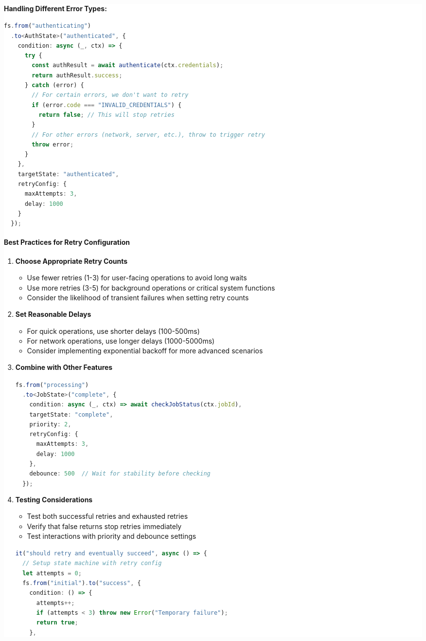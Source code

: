 **Handling Different Error Types:**
```typescript
fs.from("authenticating")
  .to<AuthState>("authenticated", {
    condition: async (_, ctx) => {
      try {
        const authResult = await authenticate(ctx.credentials);
        return authResult.success;
      } catch (error) {
        // For certain errors, we don't want to retry
        if (error.code === "INVALID_CREDENTIALS") {
          return false; // This will stop retries
        }
        // For other errors (network, server, etc.), throw to trigger retry
        throw error;
      }
    },
    targetState: "authenticated",
    retryConfig: {
      maxAttempts: 3,
      delay: 1000
    }
  });
```

#### Best Practices for Retry Configuration

1. **Choose Appropriate Retry Counts**
   - Use fewer retries (1-3) for user-facing operations to avoid long waits
   - Use more retries (3-5) for background operations or critical system functions
   - Consider the likelihood of transient failures when setting retry counts

2. **Set Reasonable Delays**
   - For quick operations, use shorter delays (100-500ms)
   - For network operations, use longer delays (1000-5000ms)
   - Consider implementing exponential backoff for more advanced scenarios

3. **Combine with Other Features**
   ```typescript
   fs.from("processing")
     .to<JobState>("complete", {
       condition: async (_, ctx) => await checkJobStatus(ctx.jobId),
       targetState: "complete",
       priority: 2,
       retryConfig: {
         maxAttempts: 3,
         delay: 1000
       },
       debounce: 500  // Wait for stability before checking
     });
   ```

4. **Testing Considerations**
   - Test both successful retries and exhausted retries
   - Verify that false returns stop retries immediately
   - Test interactions with priority and debounce settings
   ```typescript
   it("should retry and eventually succeed", async () => {
     // Setup state machine with retry config
     let attempts = 0;
     fs.from("initial").to("success", {
       condition: () => {
         attempts++;
         if (attempts < 3) throw new Error("Temporary failure");
         return true;
       },
   ```